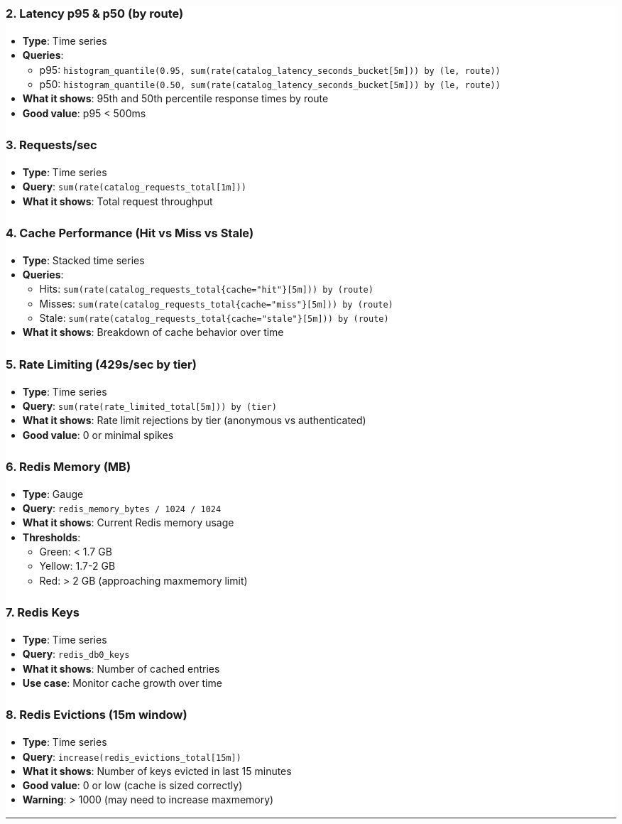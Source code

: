 ### 2. **Latency p95 & p50 (by route)**
- **Type**: Time series
- **Queries**:
  - p95: `histogram_quantile(0.95, sum(rate(catalog_latency_seconds_bucket[5m])) by (le, route))`
  - p50: `histogram_quantile(0.50, sum(rate(catalog_latency_seconds_bucket[5m])) by (le, route))`
- **What it shows**: 95th and 50th percentile response times by route
- **Good value**: p95 < 500ms

### 3. **Requests/sec**
- **Type**: Time series
- **Query**: `sum(rate(catalog_requests_total[1m]))`
- **What it shows**: Total request throughput

### 4. **Cache Performance (Hit vs Miss vs Stale)**
- **Type**: Stacked time series
- **Queries**:
  - Hits: `sum(rate(catalog_requests_total{cache="hit"}[5m])) by (route)`
  - Misses: `sum(rate(catalog_requests_total{cache="miss"}[5m])) by (route)`
  - Stale: `sum(rate(catalog_requests_total{cache="stale"}[5m])) by (route)`
- **What it shows**: Breakdown of cache behavior over time

### 5. **Rate Limiting (429s/sec by tier)**
- **Type**: Time series
- **Query**: `sum(rate(rate_limited_total[5m])) by (tier)`
- **What it shows**: Rate limit rejections by tier (anonymous vs authenticated)
- **Good value**: 0 or minimal spikes

### 6. **Redis Memory (MB)**
- **Type**: Gauge
- **Query**: `redis_memory_bytes / 1024 / 1024`
- **What it shows**: Current Redis memory usage
- **Thresholds**:
  - Green: < 1.7 GB
  - Yellow: 1.7-2 GB
  - Red: > 2 GB (approaching maxmemory limit)

### 7. **Redis Keys**
- **Type**: Time series
- **Query**: `redis_db0_keys`
- **What it shows**: Number of cached entries
- **Use case**: Monitor cache growth over time

### 8. **Redis Evictions (15m window)**
- **Type**: Time series
- **Query**: `increase(redis_evictions_total[15m])`
- **What it shows**: Number of keys evicted in last 15 minutes
- **Good value**: 0 or low (cache is sized correctly)
- **Warning**: > 1000 (may need to increase maxmemory)

---